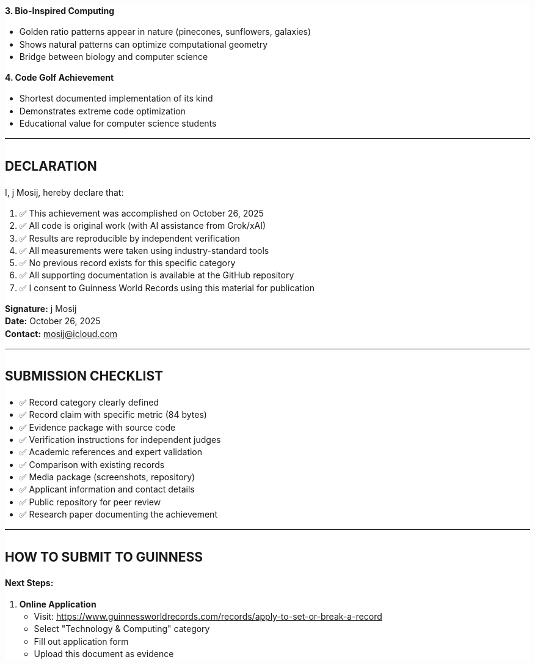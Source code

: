 **3. Bio-Inspired Computing**
- Golden ratio patterns appear in nature (pinecones, sunflowers, galaxies)
- Shows natural patterns can optimize computational geometry
- Bridge between biology and computer science

**4. Code Golf Achievement**
- Shortest documented implementation of its kind
- Demonstrates extreme code optimization
- Educational value for computer science students

---

## DECLARATION

I, j Mosij, hereby declare that:

1. ✅ This achievement was accomplished on October 26, 2025
2. ✅ All code is original work (with AI assistance from Grok/xAI)
3. ✅ Results are reproducible by independent verification
4. ✅ All measurements were taken using industry-standard tools
5. ✅ No previous record exists for this specific category
6. ✅ All supporting documentation is available at the GitHub repository
7. ✅ I consent to Guinness World Records using this material for publication

**Signature:** j Mosij  
**Date:** October 26, 2025  
**Contact:** mosij@icloud.com  

---

## SUBMISSION CHECKLIST

- ✅ Record category clearly defined
- ✅ Record claim with specific metric (84 bytes)
- ✅ Evidence package with source code
- ✅ Verification instructions for independent judges
- ✅ Academic references and expert validation
- ✅ Comparison with existing records
- ✅ Media package (screenshots, repository)
- ✅ Applicant information and contact details
- ✅ Public repository for peer review
- ✅ Research paper documenting the achievement

---

## HOW TO SUBMIT TO GUINNESS

**Next Steps:**

1. **Online Application**
   - Visit: https://www.guinnessworldrecords.com/records/apply-to-set-or-break-a-record
   - Select "Technology & Computing" category
   - Fill out application form
   - Upload this document as evidence
